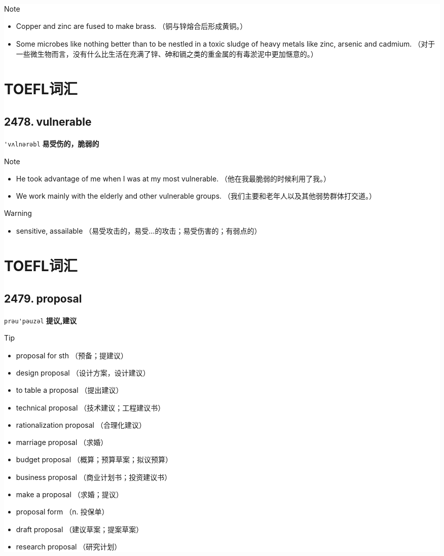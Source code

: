 > [!NOTE]
>
> - Copper and zinc are fused to make brass. （铜与锌熔合后形成黄铜。）
>
> - Some microbes like nothing better than to be nestled in a toxic sludge of heavy metals like zinc, arsenic and cadmium. （对于一些微生物而言，没有什么比生活在充满了锌、砷和镉之类的重金属的有毒淤泥中更加惬意的。）
>

# TOEFL词汇

## 2478. vulnerable

`'vʌlnərəbl`  **易受伤的，脆弱的**

> [!NOTE]
>
> - He took advantage of me when I was at my most vulnerable. （他在我最脆弱的时候利用了我。）
>
> - We work mainly with the elderly and other vulnerable groups. （我们主要和老年人以及其他弱势群体打交道。）
>

> [!WARNING]
>
> - sensitive, assailable （易受攻击的，易受…的攻击；易受伤害的；有弱点的）
>

# TOEFL词汇

## 2479. proposal

`prəu'pəuzəl`  **提议,建议**

> [!TIP]
>
> - proposal for sth （预备；提建议）
>
> - design proposal （设计方案，设计建议）
>
> - to table a proposal （提出建议）
>
> - technical proposal （技术建议；工程建议书）
>
> - rationalization proposal （合理化建议）
>
> - marriage proposal （求婚）
>
> - budget proposal （概算；预算草案；拟议预算）
>
> - business proposal （商业计划书；投资建议书）
>
> - make a proposal （求婚；提议）
>
> - proposal form （n. 投保单）
>
> - draft proposal （建议草案；提案草案）
>
> - research proposal （研究计划）
>
